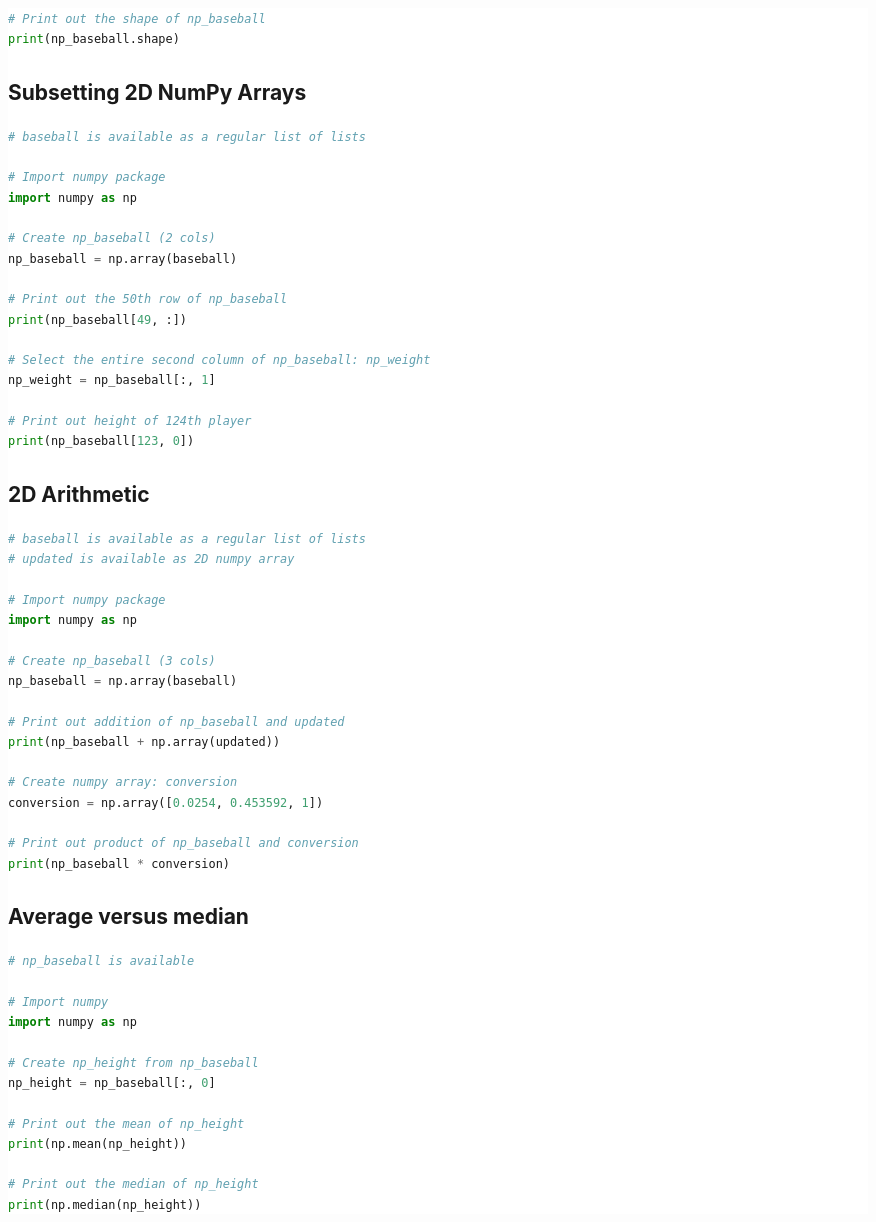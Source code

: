 ```python
# Print out the shape of np_baseball
print(np_baseball.shape)
```

## Subsetting 2D NumPy Arrays
```python
# baseball is available as a regular list of lists

# Import numpy package
import numpy as np

# Create np_baseball (2 cols)
np_baseball = np.array(baseball)

# Print out the 50th row of np_baseball
print(np_baseball[49, :])

# Select the entire second column of np_baseball: np_weight
np_weight = np_baseball[:, 1]

# Print out height of 124th player
print(np_baseball[123, 0])
```

## 2D Arithmetic
```python
# baseball is available as a regular list of lists
# updated is available as 2D numpy array

# Import numpy package
import numpy as np

# Create np_baseball (3 cols)
np_baseball = np.array(baseball)

# Print out addition of np_baseball and updated
print(np_baseball + np.array(updated))

# Create numpy array: conversion
conversion = np.array([0.0254, 0.453592, 1])

# Print out product of np_baseball and conversion
print(np_baseball * conversion)
```

## Average versus median
```python
# np_baseball is available

# Import numpy
import numpy as np

# Create np_height from np_baseball
np_height = np_baseball[:, 0]

# Print out the mean of np_height
print(np.mean(np_height))

# Print out the median of np_height
print(np.median(np_height))
```
